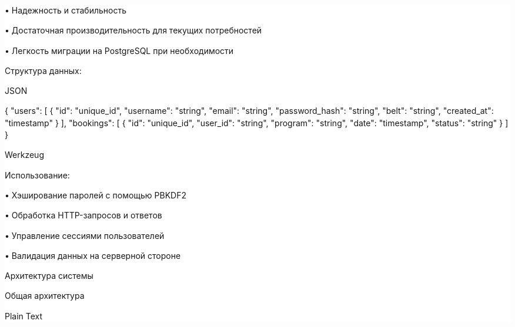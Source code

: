 •
Надежность и стабильность

•
Достаточная производительность для текущих потребностей

•
Легкость миграции на PostgreSQL при необходимости

Структура данных:

JSON


{
  "users": [
    {
      "id": "unique_id",
      "username": "string",
      "email": "string",
      "password_hash": "string",
      "belt": "string",
      "created_at": "timestamp"
    }
  ],
  "bookings": [
    {
      "id": "unique_id",
      "user_id": "string",
      "program": "string",
      "date": "timestamp",
      "status": "string"
    }
  ]
}


Werkzeug

Использование:

•
Хэширование паролей с помощью PBKDF2

•
Обработка HTTP-запросов и ответов

•
Управление сессиями пользователей

•
Валидация данных на серверной стороне

Архитектура системы

Общая архитектура

Plain Text
